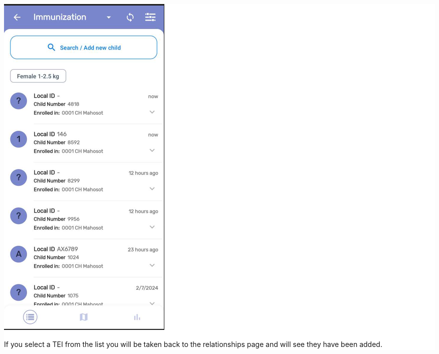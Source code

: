 ![TEI_list](images/relationships/TEI_list.png)

If you select a TEI from the list you will be taken back to the relationships page and will see they have been added.
